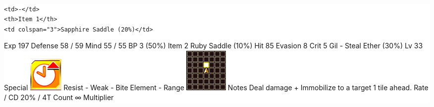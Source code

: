     <td>-</td>
    <th>Item 1</th>
    <td colspan="3">Sapphire Saddle (20%)</td>
  </tr>
  <tr>
    <td class="sp">Exp</td>
    <td>197</td>
    <td class="def">Defense</td>
    <td>58 <span class="hard">/ 59</span></td>
    <td class="mnd">Mind</td>
    <td>55 <span class="hard">/ 55</span></td>
    <th>BP</th>
    <td>3 (50%)</td>
    <th>Item 2</th>
    <td colspan="3">Ruby Saddle (10%)</td>
  </tr>
  <tr>
    <th>Hit</th>
    <td>85</td>
    <th>Evasion</th>
    <td>8</td>
    <th>Crit</th>
    <td>5</td>
    <th>Gil</th>
    <td>-</td>
    <th>Steal</th>
    <td colspan="3">Ether (30%)</td>
  </tr>
  <tr>
    <th>Lv</th>
    <td>33</td>
    <th>Special</th>
    <td><img src="../images/icon/high_speed.png"/></td>
    <th>Resist</th>
    <td colspan="3">-</td>
    <th>Weak</th>
    <td colspan="3">-</td>
  </tr>
  <tr>
    <th colspan="13" class="abilityName">Bite</th>
  </tr>
  <tr class="elementIcon">
    <th>Element</th>
    <td>-</td>
    <th>Range</th>
    <td><img src="../images/other/1_ahead.png"/></td>
    <th>Notes</th>
    <td colspan="8" class="leftText">Deal damage + Immobilize to a target 1 tile ahead.</td>
  </tr>
  <tr>
    <th>Rate / CD</th>
    <td colspan="2">20% / 4T</td>
    <th>Count</th>
    <td>∞</td>
    <th>Multiplier</th>